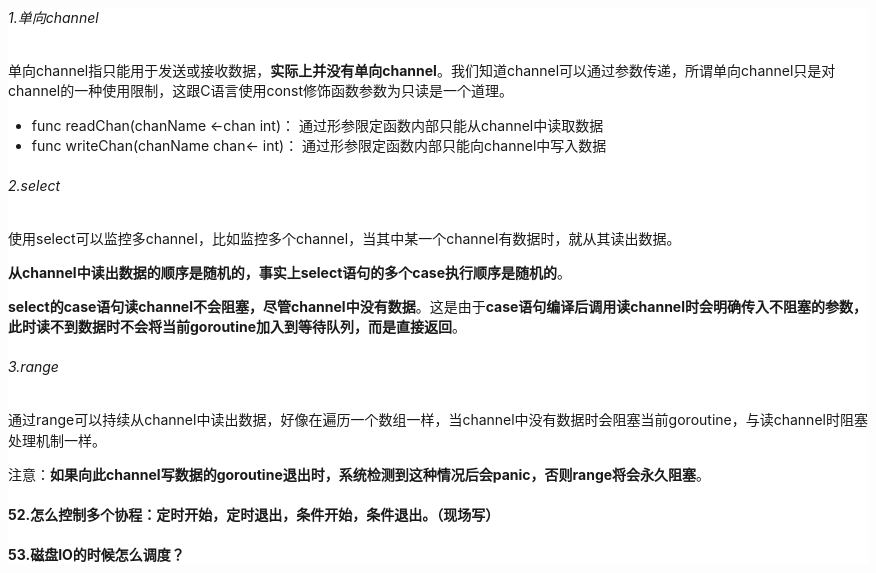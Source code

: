 ###### 1.单向channel

单向channel指只能用于发送或接收数据，**实际上并没有单向channel**。我们知道channel可以通过参数传递，所谓单向channel只是对channel的一种使用限制，这跟C语言使用const修饰函数参数为只读是一个道理。

- func readChan(chanName <-chan int)： 通过形参限定函数内部只能从channel中读取数据
- func writeChan(chanName chan<- int)： 通过形参限定函数内部只能向channel中写入数据

###### 2.select

使用select可以监控多channel，比如监控多个channel，当其中某一个channel有数据时，就从其读出数据。

**从channel中读出数据的顺序是随机的，事实上select语句的多个case执行顺序是随机的**。

**select的case语句读channel不会阻塞，尽管channel中没有数据**。这是由于**case语句编译后调用读channel时会明确传入不阻塞的参数，此时读不到数据时不会将当前goroutine加入到等待队列，而是直接返回**。

###### 3.range

通过range可以持续从channel中读出数据，好像在遍历一个数组一样，当channel中没有数据时会阻塞当前goroutine，与读channel时阻塞处理机制一样。

注意：**如果向此channel写数据的goroutine退出时，系统检测到这种情况后会panic，否则range将会永久阻塞**。

#### 52.怎么控制多个协程：定时开始，定时退出，条件开始，条件退出。（现场写）

#### 53.磁盘IO的时候怎么调度？

